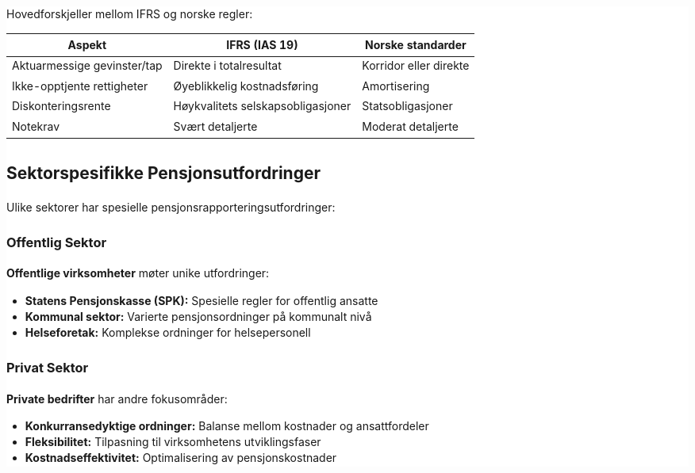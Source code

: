 Hovedforskjeller mellom IFRS og norske regler:

| Aspekt | IFRS (IAS 19) | Norske standarder |
|--------|---------------|-------------------|
| Aktuarmessige gevinster/tap | Direkte i totalresultat | Korridor eller direkte |
| Ikke-opptjente rettigheter | Øyeblikkelig kostnadsføring | Amortisering |
| Diskonteringsrente | Høykvalitets selskapsobligasjoner | Statsobligasjoner |
| Notekrav | Svært detaljerte | Moderat detaljerte |

## Sektorspesifikke Pensjonsutfordringer

Ulike sektorer har spesielle pensjonsrapporteringsutfordringer:

### Offentlig Sektor

**Offentlige virksomheter** møter unike utfordringer:

* **Statens Pensjonskasse (SPK):** Spesielle regler for offentlig ansatte
* **Kommunal sektor:** Varierte pensjonsordninger på kommunalt nivå
* **Helseforetak:** Komplekse ordninger for helsepersonell

### Privat Sektor

**Private bedrifter** har andre fokusområder:

* **Konkurransedyktige ordninger:** Balanse mellom kostnader og ansattfordeler
* **Fleksibilitet:** Tilpasning til virksomhetens utviklingsfaser
* **Kostnadseffektivitet:** Optimalisering av pensjonskostnader

